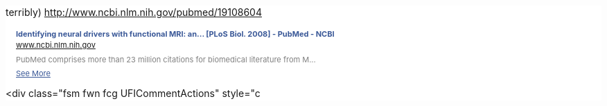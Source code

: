 terribly)&nbsp;</span><a class="" href="http://www.ncbi.nlm.nih.gov/pubmed/19108604" rel="nofollow" style="color: #3b5998; cursor: pointer; text-decoration: none;" target="_blank">http://www.ncbi.nlm.nih.gov/pubmed/19108604</a></span></span><div><div class="mvm uiStreamAttachments" style="margin-bottom: 10px; margin-top: 10px; padding-left: 15px; padding-right: 20px;"><div class="clearfix"><a class="external photoLink _8o _8t lfloat" href="http://www.facebook.com/l.php?u=http%3A%2F%2Fwww.ncbi.nlm.nih.gov%2Fpubmed%2F19108604&amp;h=8AQGE8YPBAQHdMSWW2IvHAA0WiC9a-Ax3CYsde3dKwumGmQ&amp;s=1" rel="nofollow" style="color: #3b5998; cursor: pointer; display: block; float: left; margin-right: 10px; overflow: hidden; text-decoration: none;" tabindex="-1" target="_blank"><img alt="" class="img" src="https://fbexternal-a.akamaihd.net/safe_image.php?d=AQAs5md9akUFy4xc&amp;w=154&amp;h=154&amp;url=http%3A%2F%2Fwww.ncbi.nlm.nih.gov%2Fpmc%2Farticles%2Finstance%2F2605917%2Fbin%2Fpbio.0060315.g002.gif" style="border: 0px; display: block;" /></a><div class="_42ef" style="overflow: hidden;"><div class="fsm fwn fcg" style="color: grey; font-size: 11px;"><div class="uiAttachmentTitle" style="color: #333333;"><strong><a href="http://www.ncbi.nlm.nih.gov/pubmed/19108604" rel="nofollow" style="color: #3b5998; cursor: pointer; text-decoration: none;" target="_blank">Identifying neural drivers with functional MRI: an... [PLoS Biol. 2008] - PubMed - NCBI</a></strong></div><span class="caption"><a href="http://www.facebook.com/l.php?u=http%3A%2F%2Fwww.ncbi.nlm.nih.gov%2F&amp;h=bAQHz6ZXqAQE4rbt172mLFmLhVVKEeCVcheOs_vDwRKLtSg&amp;s=1" rel="nofollow nofollow" style="color: #3b5998; cursor: pointer; text-decoration: none;" target="_blank">www.ncbi.nlm.nih.gov</a></span><div class="mts uiAttachmentDesc translationEligibleUserAttachmentMessage" style="margin-top: 5px;"><div class="text_exposed_root" id="id_52b329e2dd8664d45835945" style="display: inline;">PubMed comprises more than 23 million citations for biomedical literature from M<span class="text_exposed_hide">...</span><span class="text_exposed_hide"><span class="text_exposed_link" style="display: block; font-size: 11px; padding: 4px 0px 0px; white-space: nowrap;"><a href="" style="color: #3b5998; cursor: pointer;">See More</a></span></span></div></div></div></div></div></div></div></div><div class="fsm fwn fcg UFICommentActions" style="c
